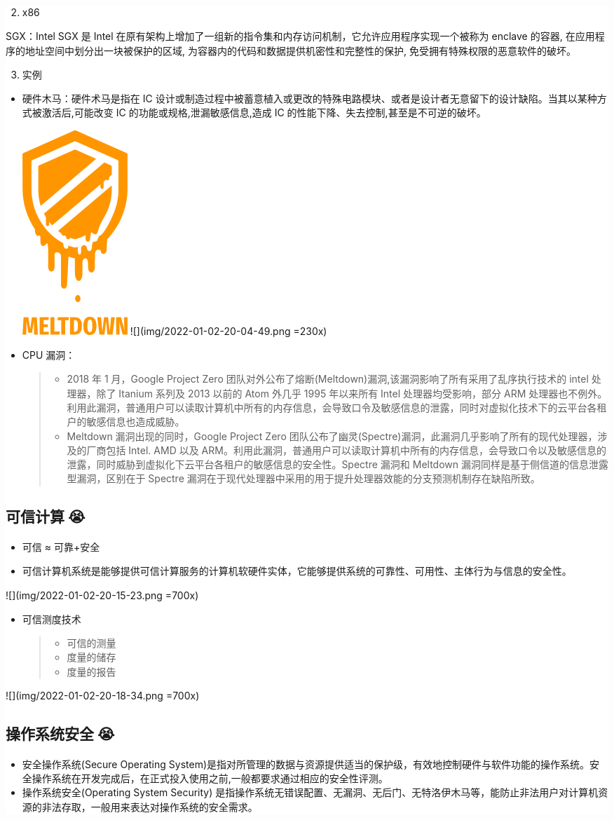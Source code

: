 2. x86

SGX：Intel SGX 是 Intel 在原有架构上增加了一组新的指令集和内存访问机制，它允许应用程序实现一个被称为 enclave 的容器, 在应用程序的地址空间中划分出一块被保护的区域, 为容器内的代码和数据提供机密性和完整性的保护, 免受拥有特殊权限的恶意软件的破坏。

3. 实例

-   硬件木马：硬件术马是指在 IC 设计或制造过程中被蓄意植入或更改的特殊电路模块、或者是设计者无意留下的设计缺陷。当其以某种方式被激活后,可能改变 IC 的功能或规格,泄漏敏感信息,造成 IC 的性能下降、失去控制,甚至是不可逆的破坏。

    ![](img/2022-01-02-20-02-35.png) ![](img/2022-01-02-20-04-49.png =230x)

-   CPU 漏洞：
    > -   2018 年 1 月，Google Project Zero 团队对外公布了熔断(Meltdown)漏洞,该漏洞影响了所有采用了乱序执行技术的 intel 处理器，除了 Itanium 系列及 2013 以前的 Atom 外几乎 1995 年以来所有 Intel 处理器均受影响，部分 ARM 处理器也不例外。利用此漏洞，普通用户可以读取计算机中所有的内存信息，会导致口令及敏感信息的泄露，同时对虚拟化技术下的云平台各租户的敏感信息也造成威胁。
    > -   Meltdown 漏洞出现的同时，Google Project Zero 团队公布了幽灵(Spectre)漏洞，此漏洞几乎影响了所有的现代处理器，涉及的厂商包括 Intel. AMD 以及 ARM。利用此漏洞，普通用户可以读取计算机中所有的内存信息，会导致口令以及敏感信息的泄露，同时威胁到虚拟化下云平台各租户的敏感信息的安全性。Spectre 漏洞和 Meltdown 漏洞同样是基于侧信道的信息泄露型漏洞，区别在于 Spectre 漏洞在于现代处理器中采用的用于提升处理器效能的分支预测机制存在缺陷所致。

## 可信计算 😭

-   可信 ≈ 可靠+安全

-   可信计算机系统是能够提供可信计算服务的计算机软硬件实体，它能够提供系统的可靠性、可用性、主体行为与信息的安全性。

![](img/2022-01-02-20-15-23.png =700x)

-   可信测度技术
    > -   可信的测量
    > -   度量的储存
    > -   度量的报告

![](img/2022-01-02-20-18-34.png =700x)

## 操作系统安全 😭

-   安全操作系统(Secure Operating System)是指对所管理的数据与资源提供适当的保护级，有效地控制硬件与软件功能的操作系统。安全操作系统在开发完成后，在正式投入使用之前,一般都要求通过相应的安全性评测。
-   操作系统安全(Operating System Security) 是指操作系统无错误配置、无漏洞、无后门、无特洛伊木马等，能防止非法用户对计算机资源的非法存取，一般用来表达对操作系统的安全需求。
